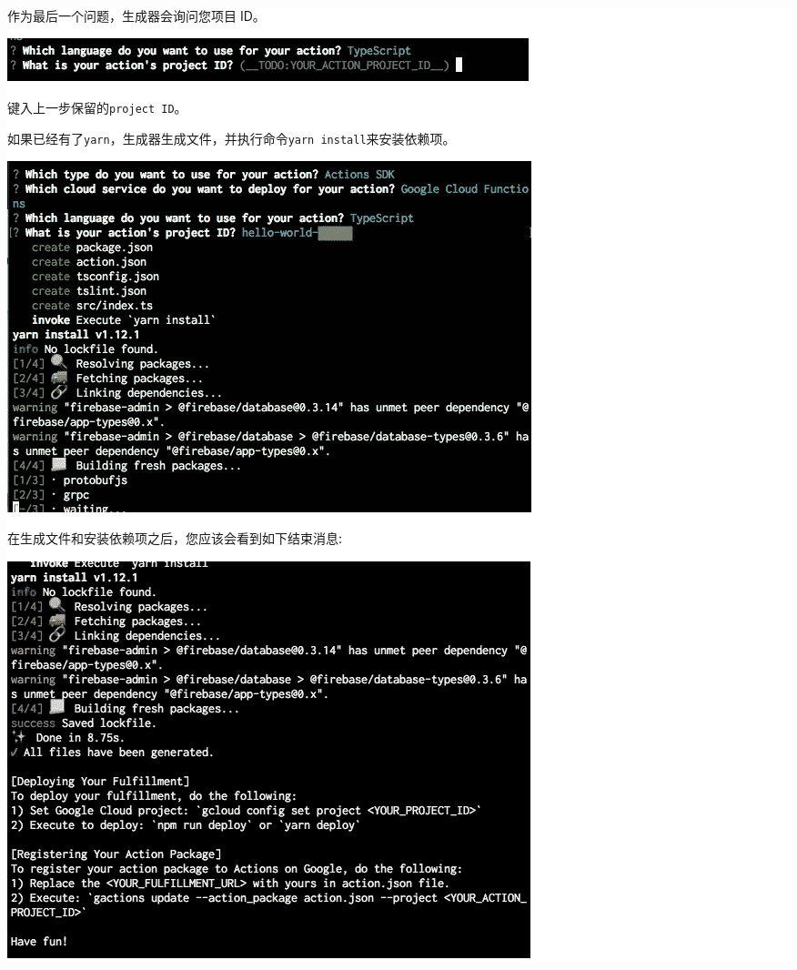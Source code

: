 作为最后一个问题，生成器会询问您项目 ID。

![](img/86ab9b211876bfe66ff267ba595e0bd6.png)

键入上一步保留的`project ID`。

如果已经有了`yarn`，生成器生成文件，并执行命令`yarn install`来安装依赖项。

![](img/c64f9af0dd206242cbe4cdc210ea795b.png)

在生成文件和安装依赖项之后，您应该会看到如下结束消息:

![](img/c6e4982f76188a877152dc88f32d6039.png)

